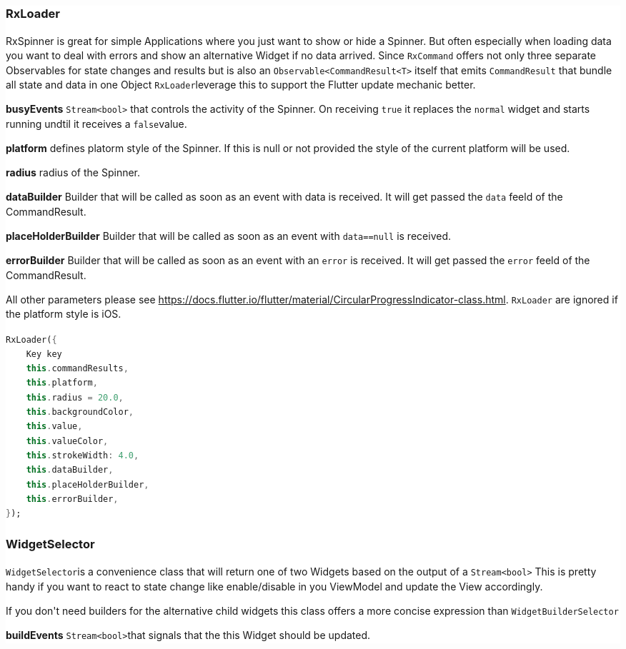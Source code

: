 
### RxLoader

RxSpinner is great for simple Applications where you just want to show or hide a Spinner. But often especially when loading data you want to deal with errors and show an alternative Widget if no data arrived. Since `RxCommand` offers not only three separate Observables for state changes and results but is also an `Observable<CommandResult<T>` itself that emits  `CommandResult` that bundle all state and data in one Object `RxLoader`leverage this to support the Flutter update mechanic better.


**busyEvents** `Stream<bool>` that controls the activity of the Spinner. On receiving `true` it replaces the `normal` widget and starts running undtil it receives a `false`value.

**platform** defines platorm style of the Spinner. If this is null or not provided the style of the current platform will be used.

**radius** radius of the Spinner.

**dataBuilder** Builder that will be called as soon as an event with data is received. It will get passed the `data` feeld of the CommandResult.

**placeHolderBuilder** Builder that will be called as soon as an event with `data==null` is received. 

**errorBuilder** Builder that will be called as soon as an event with an `error` is received. It will get passed the `error` feeld of the CommandResult.

All other parameters please see https://docs.flutter.io/flutter/material/CircularProgressIndicator-class.html.
`RxLoader` are ignored if the platform style is iOS.

```Dart
RxLoader({
    Key key 
    this.commandResults, 
    this.platform, 
    this.radius = 20.0,  
    this.backgroundColor,
    this.value,
    this.valueColor,
    this.strokeWidth: 4.0,
    this.dataBuilder, 
    this.placeHolderBuilder, 
    this.errorBuilder,
});
```


### WidgetSelector
`WidgetSelector`is a convenience class that will return one of two Widgets based on the output of a `Stream<bool>` This is pretty handy if you want to react to state change like enable/disable in you ViewModel and update the View accordingly.

If you don't need builders for the alternative child widgets this class offers a more concise expression than `WidgetBuilderSelector`

**buildEvents** `Stream<bool>`that signals that the this Widget should be updated.
